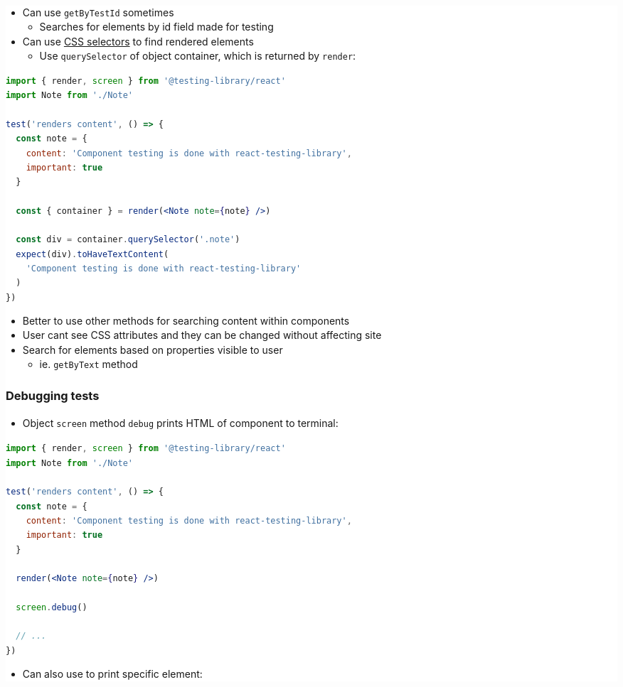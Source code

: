 - Can use `getByTestId` sometimes
  - Searches for elements by id field made for testing
- Can use [CSS selectors](https://developer.mozilla.org/en-US/docs/Web/CSS/CSS_Selectors) to find rendered elements
  - Use `querySelector` of object container, which is returned by `render`:

```jsx
import { render, screen } from '@testing-library/react'
import Note from './Note'

test('renders content', () => {
  const note = {
    content: 'Component testing is done with react-testing-library',
    important: true
  }

  const { container } = render(<Note note={note} />)

  const div = container.querySelector('.note')
  expect(div).toHaveTextContent(
    'Component testing is done with react-testing-library'
  )
})
```

- Better to use other methods for searching content within components
- User cant see CSS attributes and they can be changed without affecting site
- Search for elements based on properties visible to user
  - ie. `getByText` method

### Debugging tests

- Object `screen` method `debug` prints HTML of component to terminal:

```jsx
import { render, screen } from '@testing-library/react'
import Note from './Note'

test('renders content', () => {
  const note = {
    content: 'Component testing is done with react-testing-library',
    important: true
  }

  render(<Note note={note} />)

  screen.debug()

  // ...
})
```

- Can also use to print specific element:
